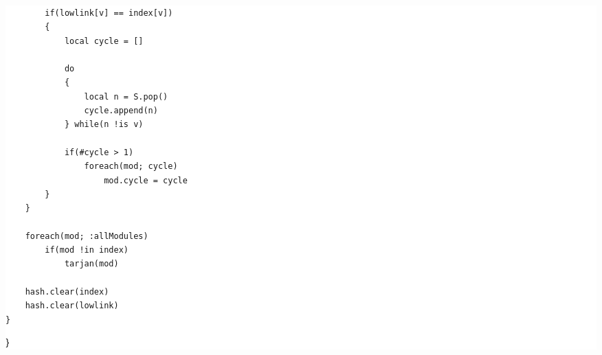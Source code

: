 			if(lowlink[v] == index[v])
			{
				local cycle = []

				do
				{
					local n = S.pop()
					cycle.append(n)
				} while(n !is v)

				if(#cycle > 1)
					foreach(mod; cycle)
						mod.cycle = cycle
			}
		}

		foreach(mod; :allModules)
			if(mod !in index)
				tarjan(mod)

		hash.clear(index)
		hash.clear(lowlink)
	}
}